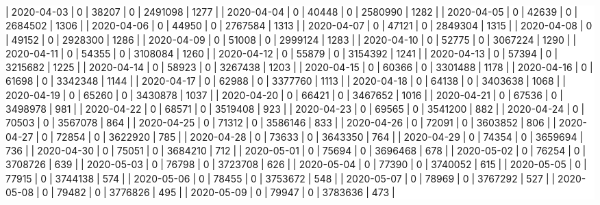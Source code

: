 | 2020-04-03 | 0 | 38207 | 0 | 2491098 | 1277 |
| 2020-04-04 | 0 | 40448 | 0 | 2580990 | 1282 |
| 2020-04-05 | 0 | 42639 | 0 | 2684502 | 1306 |
| 2020-04-06 | 0 | 44950 | 0 | 2767584 | 1313 |
| 2020-04-07 | 0 | 47121 | 0 | 2849304 | 1315 |
| 2020-04-08 | 0 | 49152 | 0 | 2928300 | 1286 |
| 2020-04-09 | 0 | 51008 | 0 | 2999124 | 1283 |
| 2020-04-10 | 0 | 52775 | 0 | 3067224 | 1290 |
| 2020-04-11 | 0 | 54355 | 0 | 3108084 | 1260 |
| 2020-04-12 | 0 | 55879 | 0 | 3154392 | 1241 |
| 2020-04-13 | 0 | 57394 | 0 | 3215682 | 1225 |
| 2020-04-14 | 0 | 58923 | 0 | 3267438 | 1203 |
| 2020-04-15 | 0 | 60366 | 0 | 3301488 | 1178 |
| 2020-04-16 | 0 | 61698 | 0 | 3342348 | 1144 |
| 2020-04-17 | 0 | 62988 | 0 | 3377760 | 1113 |
| 2020-04-18 | 0 | 64138 | 0 | 3403638 | 1068 |
| 2020-04-19 | 0 | 65260 | 0 | 3430878 | 1037 |
| 2020-04-20 | 0 | 66421 | 0 | 3467652 | 1016 |
| 2020-04-21 | 0 | 67536 | 0 | 3498978 | 981 |
| 2020-04-22 | 0 | 68571 | 0 | 3519408 | 923 |
| 2020-04-23 | 0 | 69565 | 0 | 3541200 | 882 |
| 2020-04-24 | 0 | 70503 | 0 | 3567078 | 864 |
| 2020-04-25 | 0 | 71312 | 0 | 3586146 | 833 |
| 2020-04-26 | 0 | 72091 | 0 | 3603852 | 806 |
| 2020-04-27 | 0 | 72854 | 0 | 3622920 | 785 |
| 2020-04-28 | 0 | 73633 | 0 | 3643350 | 764 |
| 2020-04-29 | 0 | 74354 | 0 | 3659694 | 736 |
| 2020-04-30 | 0 | 75051 | 0 | 3684210 | 712 |
| 2020-05-01 | 0 | 75694 | 0 | 3696468 | 678 |
| 2020-05-02 | 0 | 76254 | 0 | 3708726 | 639 |
| 2020-05-03 | 0 | 76798 | 0 | 3723708 | 626 |
| 2020-05-04 | 0 | 77390 | 0 | 3740052 | 615 |
| 2020-05-05 | 0 | 77915 | 0 | 3744138 | 574 |
| 2020-05-06 | 0 | 78455 | 0 | 3753672 | 548 |
| 2020-05-07 | 0 | 78969 | 0 | 3767292 | 527 |
| 2020-05-08 | 0 | 79482 | 0 | 3776826 | 495 |
| 2020-05-09 | 0 | 79947 | 0 | 3783636 | 473 |